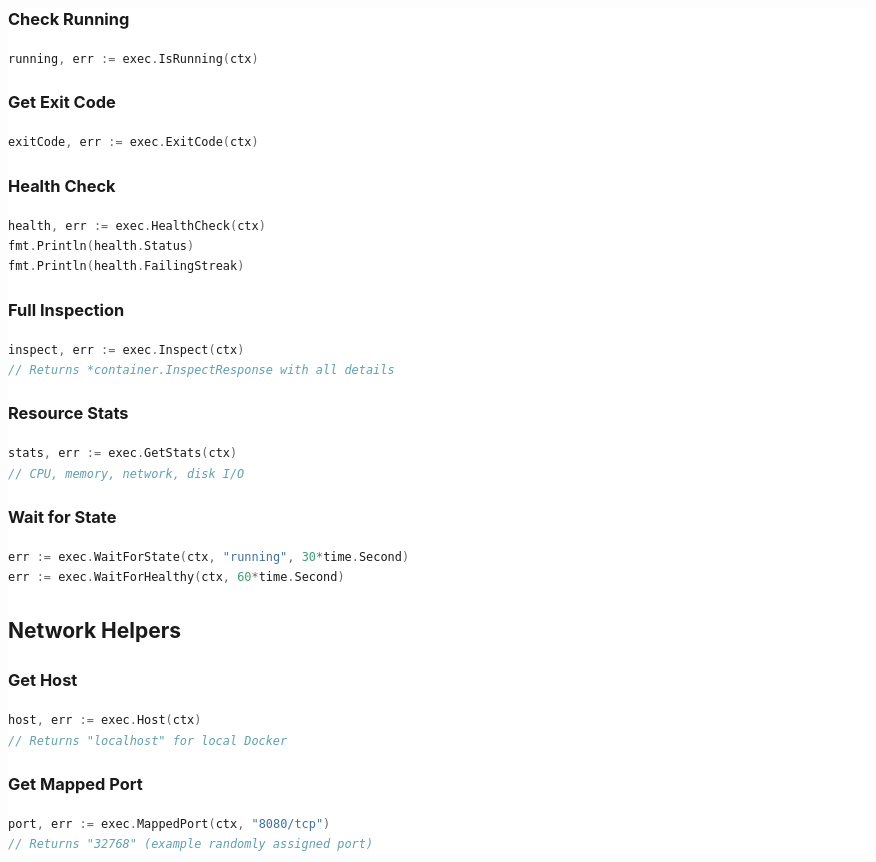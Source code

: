 ### Check Running

```go
running, err := exec.IsRunning(ctx)
```

### Get Exit Code

```go
exitCode, err := exec.ExitCode(ctx)
```

### Health Check

```go
health, err := exec.HealthCheck(ctx)
fmt.Println(health.Status)
fmt.Println(health.FailingStreak)
```

### Full Inspection

```go
inspect, err := exec.Inspect(ctx)
// Returns *container.InspectResponse with all details
```

### Resource Stats

```go
stats, err := exec.GetStats(ctx)
// CPU, memory, network, disk I/O
```

### Wait for State

```go
err := exec.WaitForState(ctx, "running", 30*time.Second)
err := exec.WaitForHealthy(ctx, 60*time.Second)
```

## Network Helpers

### Get Host

```go
host, err := exec.Host(ctx)
// Returns "localhost" for local Docker
```

### Get Mapped Port

```go
port, err := exec.MappedPort(ctx, "8080/tcp")
// Returns "32768" (example randomly assigned port)
```
